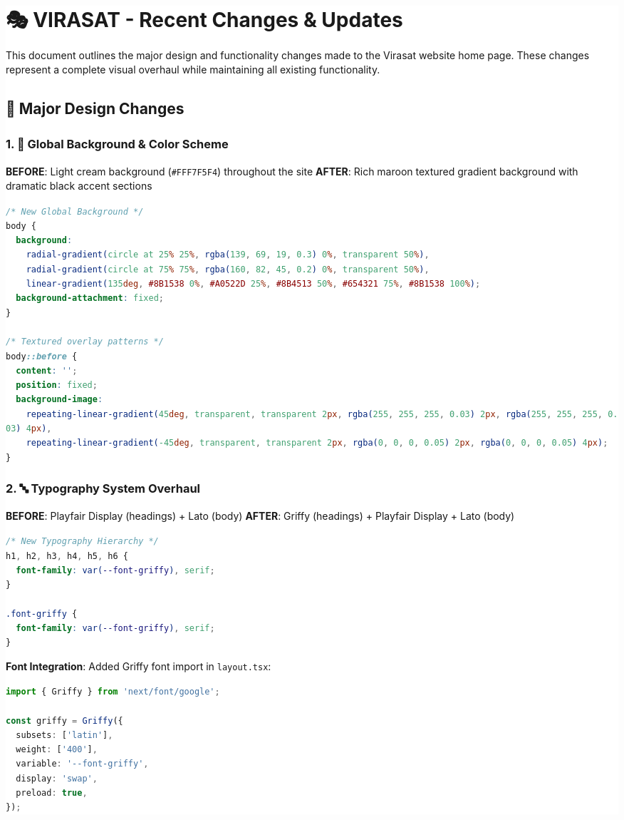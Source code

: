 # 🎭 VIRASAT - Recent Changes & Updates

This document outlines the major design and functionality changes made to the Virasat website home page. These changes represent a complete visual overhaul while maintaining all existing functionality.

## 🎨 Major Design Changes

### 1. 🌈 Global Background & Color Scheme
**BEFORE**: Light cream background (`#FFF7F5F4`) throughout the site
**AFTER**: Rich maroon textured gradient background with dramatic black accent sections

```css
/* New Global Background */
body {
  background: 
    radial-gradient(circle at 25% 25%, rgba(139, 69, 19, 0.3) 0%, transparent 50%),
    radial-gradient(circle at 75% 75%, rgba(160, 82, 45, 0.2) 0%, transparent 50%),
    linear-gradient(135deg, #8B1538 0%, #A0522D 25%, #8B4513 50%, #654321 75%, #8B1538 100%);
  background-attachment: fixed;
}

/* Textured overlay patterns */
body::before {
  content: '';
  position: fixed;
  background-image: 
    repeating-linear-gradient(45deg, transparent, transparent 2px, rgba(255, 255, 255, 0.03) 2px, rgba(255, 255, 255, 0.03) 4px),
    repeating-linear-gradient(-45deg, transparent, transparent 2px, rgba(0, 0, 0, 0.05) 2px, rgba(0, 0, 0, 0.05) 4px);
}
```

### 2. 🔤 Typography System Overhaul
**BEFORE**: Playfair Display (headings) + Lato (body)
**AFTER**: Griffy (headings) + Playfair Display + Lato (body)

```css
/* New Typography Hierarchy */
h1, h2, h3, h4, h5, h6 {
  font-family: var(--font-griffy), serif;
}

.font-griffy {
  font-family: var(--font-griffy), serif;
}
```

**Font Integration**: Added Griffy font import in `layout.tsx`:
```typescript
import { Griffy } from 'next/font/google';

const griffy = Griffy({
  subsets: ['latin'],
  weight: ['400'],
  variable: '--font-griffy',
  display: 'swap',
  preload: true,
});
```

